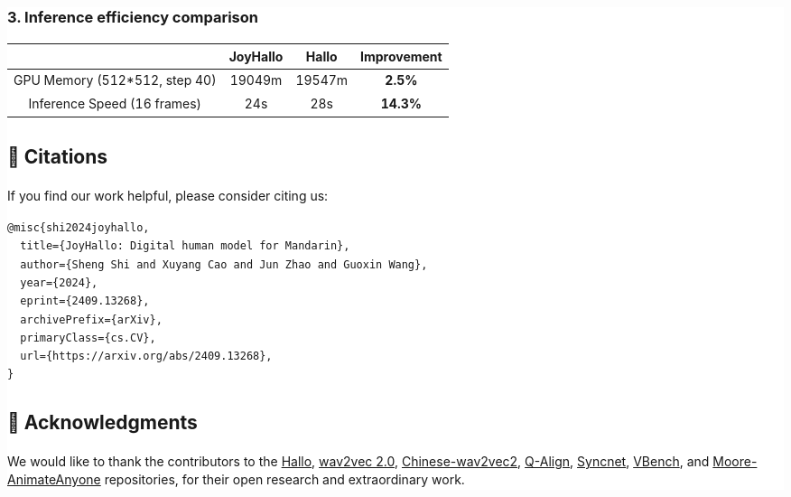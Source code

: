 ### 3. Inference efficiency comparison

|                              | JoyHallo | Hallo |   Improvement   |
| :---------------------------: | :------: | :----: | :-------------: |
| GPU Memory (512*512, step 40) |  19049m  | 19547m | **2.5%** |
|  Inference Speed (16 frames)  |   24s   |  28s  | **14.3%** |

## 📝 Citations

If you find our work helpful, please consider citing us:

```
@misc{shi2024joyhallo,
  title={JoyHallo: Digital human model for Mandarin}, 
  author={Sheng Shi and Xuyang Cao and Jun Zhao and Guoxin Wang},
  year={2024},
  eprint={2409.13268},
  archivePrefix={arXiv},
  primaryClass={cs.CV},
  url={https://arxiv.org/abs/2409.13268}, 
}
```

## 🤝 Acknowledgments

We would like to thank the contributors to the [Hallo](https://github.com/fudan-generative-vision/hallo), [wav2vec 2.0](https://github.com/facebookresearch/fairseq/tree/main/examples/wav2vec), [Chinese-wav2vec2](https://github.com/TencentGameMate/chinese_speech_pretrain), [Q-Align](https://github.com/Q-Future/Q-Align), [Syncnet](https://github.com/joonson/syncnet_python), [VBench](https://github.com/Vchitect/VBench), and [Moore-AnimateAnyone](https://github.com/MooreThreads/Moore-AnimateAnyone) repositories, for their open research and extraordinary work.

